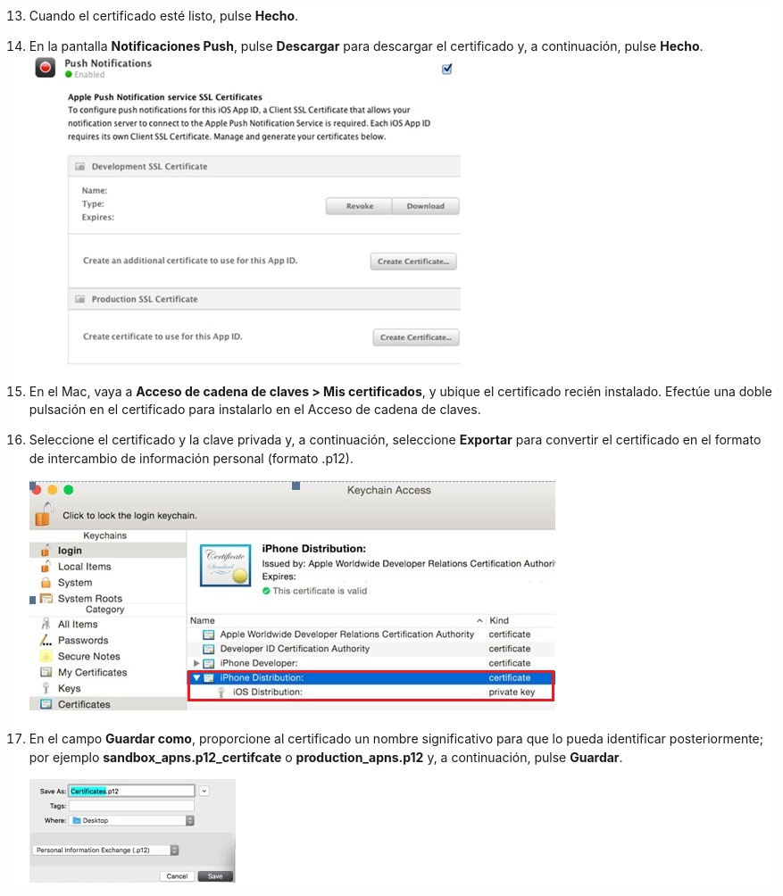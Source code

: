 13. Cuando el certificado esté listo, pulse **Hecho**.
14. En la pantalla **Notificaciones Push**, pulse **Descargar** para descargar el certificado y, a continuación, pulse **Hecho**. ![Descargar certificado](images/certificate_download.jpg)
15. En el Mac, vaya a **Acceso de cadena de claves > Mis certificados**, y ubique el certificado recién instalado. Efectúe una doble pulsación en el certificado para instalarlo en el Acceso de cadena de claves.
16. Seleccione el certificado y la clave privada y, a continuación, seleccione **Exportar** para convertir el certificado en el formato de intercambio de información personal (formato .p12).

	![Exportar certificado y claves](images/keychain_export_key.jpg)

17. En el campo **Guardar como**, proporcione al certificado un nombre significativo para que lo pueda identificar posteriormente; por ejemplo **sandbox_apns.p12_certifcate** o
**production_apns.p12** y, a continuación, pulse **Guardar**.

   	![Exportar certificado y claves](images/certificate_p12v2.jpg)
